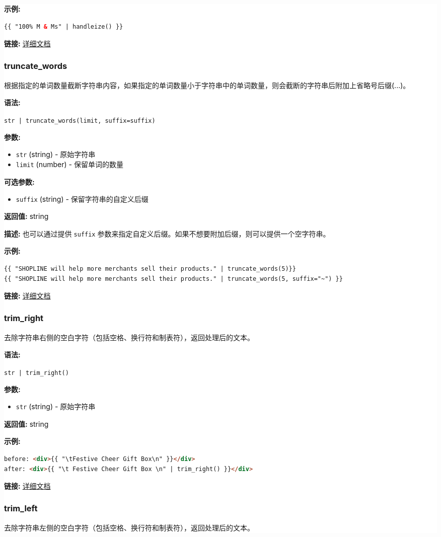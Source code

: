 **示例:**
```html
{{ "100% M & Ms" | handleize() }}
```

**链接:** [详细文档](https://developer.shopline.com/docs/sline/filter/handleize)

### truncate_words

根据指定的单词数量截断字符串内容，如果指定的单词数量小于字符串中的单词数量，则会截断的字符串后附加上省略号后缀(...)。

**语法:**
```html
str | truncate_words(limit, suffix=suffix)
```

**参数:**
- `str` (string) - 原始字符串
- `limit` (number) - 保留单词的数量

**可选参数:**
- `suffix` (string) - 保留字符串的自定义后缀

**返回值:** string

**描述:** 也可以通过提供 `suffix` 参数来指定自定义后缀。如果不想要附加后缀，则可以提供一个空字符串。

**示例:**
```html
{{ "SHOPLINE will help more merchants sell their products." | truncate_words(5)}}
{{ "SHOPLINE will help more merchants sell their products." | truncate_words(5, suffix="~") }}
```

**链接:** [详细文档](https://developer.shopline.com/docs/sline/filter/truncate-words)

### trim_right

去除字符串右侧的空白字符（包括空格、换行符和制表符），返回处理后的文本。

**语法:**
```html
str | trim_right()
```

**参数:**
- `str` (string) - 原始字符串

**返回值:** string

**示例:**
```html
before: <div>{{ "\tFestive Cheer Gift Box\n" }}</div>
after: <div>{{ "\t Festive Cheer Gift Box \n" | trim_right() }}</div>
```

**链接:** [详细文档](https://developer.shopline.com/docs/sline/filter/trim-right)

### trim_left

去除字符串左侧的空白字符（包括空格、换行符和制表符），返回处理后的文本。
